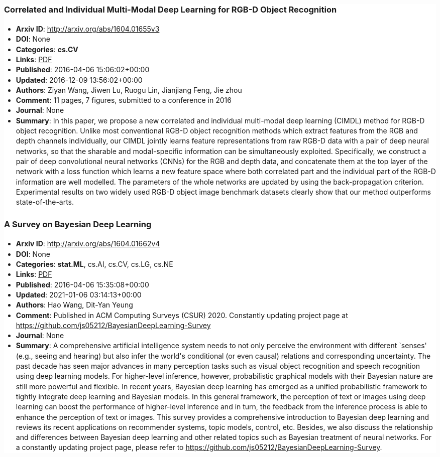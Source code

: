 

### Correlated and Individual Multi-Modal Deep Learning for RGB-D Object Recognition
- **Arxiv ID**: http://arxiv.org/abs/1604.01655v3
- **DOI**: None
- **Categories**: **cs.CV**
- **Links**: [PDF](http://arxiv.org/pdf/1604.01655v3)
- **Published**: 2016-04-06 15:06:02+00:00
- **Updated**: 2016-12-09 13:56:02+00:00
- **Authors**: Ziyan Wang, Jiwen Lu, Ruogu Lin, Jianjiang Feng, Jie zhou
- **Comment**: 11 pages, 7 figures, submitted to a conference in 2016
- **Journal**: None
- **Summary**: In this paper, we propose a new correlated and individual multi-modal deep learning (CIMDL) method for RGB-D object recognition. Unlike most conventional RGB-D object recognition methods which extract features from the RGB and depth channels individually, our CIMDL jointly learns feature representations from raw RGB-D data with a pair of deep neural networks, so that the sharable and modal-specific information can be simultaneously exploited. Specifically, we construct a pair of deep convolutional neural networks (CNNs) for the RGB and depth data, and concatenate them at the top layer of the network with a loss function which learns a new feature space where both correlated part and the individual part of the RGB-D information are well modelled. The parameters of the whole networks are updated by using the back-propagation criterion. Experimental results on two widely used RGB-D object image benchmark datasets clearly show that our method outperforms state-of-the-arts.



### A Survey on Bayesian Deep Learning
- **Arxiv ID**: http://arxiv.org/abs/1604.01662v4
- **DOI**: None
- **Categories**: **stat.ML**, cs.AI, cs.CV, cs.LG, cs.NE
- **Links**: [PDF](http://arxiv.org/pdf/1604.01662v4)
- **Published**: 2016-04-06 15:35:08+00:00
- **Updated**: 2021-01-06 03:14:13+00:00
- **Authors**: Hao Wang, Dit-Yan Yeung
- **Comment**: Published in ACM Computing Surveys (CSUR) 2020. Constantly updating
  project page at https://github.com/js05212/BayesianDeepLearning-Survey
- **Journal**: None
- **Summary**: A comprehensive artificial intelligence system needs to not only perceive the environment with different `senses' (e.g., seeing and hearing) but also infer the world's conditional (or even causal) relations and corresponding uncertainty. The past decade has seen major advances in many perception tasks such as visual object recognition and speech recognition using deep learning models. For higher-level inference, however, probabilistic graphical models with their Bayesian nature are still more powerful and flexible. In recent years, Bayesian deep learning has emerged as a unified probabilistic framework to tightly integrate deep learning and Bayesian models. In this general framework, the perception of text or images using deep learning can boost the performance of higher-level inference and in turn, the feedback from the inference process is able to enhance the perception of text or images. This survey provides a comprehensive introduction to Bayesian deep learning and reviews its recent applications on recommender systems, topic models, control, etc. Besides, we also discuss the relationship and differences between Bayesian deep learning and other related topics such as Bayesian treatment of neural networks. For a constantly updating project page, please refer to https://github.com/js05212/BayesianDeepLearning-Survey.

